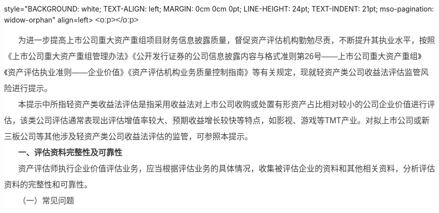 style="BACKGROUND: white; TEXT-ALIGN: left; MARGIN: 0cm 0cm 0pt; LINE-HEIGHT: 24pt; TEXT-INDENT: 21pt; mso-pagination: widow-orphan" 
align=left><FONT color=#000000><SPAN lang=EN-US 
style='FONT-SIZE: 12pt; FONT-FAMILY: "微软雅黑",sans-serif; COLOR: #3e3e3e; mso-bidi-font-family: Helvetica; mso-font-kerning: 0pt'>&nbsp;</SPAN><SPAN 
lang=EN-US 
style='FONT-SIZE: 12pt; FONT-FAMILY: "Helvetica",sans-serif; COLOR: #3e3e3e; mso-bidi-font-family: Helvetica; mso-font-kerning: 0pt; mso-fareast-font-family: 宋体'><o:p></o:p></SPAN></FONT></P>
<P class=MsoNormal 
style="BACKGROUND: white; TEXT-ALIGN: left; MARGIN: 0cm 0cm 0pt; LINE-HEIGHT: 24pt; TEXT-INDENT: 21pt; mso-pagination: widow-orphan" 
align=left><FONT color=#000000><SPAN 
style='FONT-SIZE: 12pt; FONT-FAMILY: "微软雅黑",sans-serif; COLOR: #3e3e3e; mso-bidi-font-family: Helvetica; mso-font-kerning: 0pt'>为进一步提高上市公司重大资产重组项目财务信息披露质量，督促资产评估机构勤勉尽责，不断提升其执业水平，按照《上市公司重大资产重组管理办法》《公开发行证券的公司信息披露内容与格式准则第<SPAN 
lang=EN-US>26</SPAN>号——上市公司重大资产重组》《资产评估执业准则——企业价值》《资产评估机构业务质量控制指南》等有关规定，现就轻资产类公司收益法评估监管风险进行提示。</SPAN><SPAN 
lang=EN-US 
style='FONT-SIZE: 12pt; FONT-FAMILY: "Helvetica",sans-serif; COLOR: #3e3e3e; mso-bidi-font-family: Helvetica; mso-font-kerning: 0pt; mso-fareast-font-family: 宋体'><o:p></o:p></SPAN></FONT></P>
<P class=MsoNormal 
style="BACKGROUND: white; TEXT-ALIGN: left; MARGIN: 0cm 0cm 0pt; LINE-HEIGHT: 24pt; TEXT-INDENT: 21pt; mso-pagination: widow-orphan" 
align=left><FONT color=#000000><SPAN 
style='FONT-SIZE: 12pt; FONT-FAMILY: "微软雅黑",sans-serif; COLOR: #3e3e3e; mso-bidi-font-family: Helvetica; mso-font-kerning: 0pt'>本提示中所指轻资产类收益法评估是指采用收益法对上市公司收购或处置有形资产占比相对较小的公司企业价值进行评估，该类公司评估通常表现出评估增值率较大、预期收益增长较快等特点，如影视、游戏等<SPAN 
lang=EN-US>TMT</SPAN>产业。对拟上市公司或新三板公司等其他涉及轻资产类公司收益法评估的监管，可参照本提示。</SPAN><SPAN 
lang=EN-US 
style='FONT-SIZE: 12pt; FONT-FAMILY: "Helvetica",sans-serif; COLOR: #3e3e3e; mso-bidi-font-family: Helvetica; mso-font-kerning: 0pt; mso-fareast-font-family: 宋体'><o:p></o:p></SPAN></FONT></P>
<P class=MsoNormal 
style="BACKGROUND: white; TEXT-ALIGN: left; MARGIN: 0cm 0cm 0pt; LINE-HEIGHT: 24pt; TEXT-INDENT: 21pt; mso-pagination: widow-orphan" 
align=left><FONT color=#000000><B><SPAN 
style='FONT-SIZE: 12pt; FONT-FAMILY: "微软雅黑",sans-serif; COLOR: #3e3e3e; mso-bidi-font-family: Helvetica; mso-font-kerning: 0pt'>一、评估资料完整性及可靠性</SPAN></B><SPAN 
lang=EN-US 
style='FONT-SIZE: 12pt; FONT-FAMILY: "Helvetica",sans-serif; COLOR: #3e3e3e; mso-bidi-font-family: Helvetica; mso-font-kerning: 0pt; mso-fareast-font-family: 宋体'><o:p></o:p></SPAN></FONT></P>
<P class=MsoNormal 
style="BACKGROUND: white; TEXT-ALIGN: left; MARGIN: 0cm 0cm 0pt; LINE-HEIGHT: 24pt; TEXT-INDENT: 21pt; mso-pagination: widow-orphan" 
align=left><FONT color=#000000><SPAN 
style='FONT-SIZE: 12pt; FONT-FAMILY: "微软雅黑",sans-serif; COLOR: #3e3e3e; mso-bidi-font-family: Helvetica; mso-font-kerning: 0pt'>资产评估师执行企业价值评估业务，应当根据评估业务的具体情况，收集被评估企业的资料和其他相关资料，分析评估资料的完整性和可靠性。</SPAN><SPAN 
lang=EN-US 
style='FONT-SIZE: 12pt; FONT-FAMILY: "Helvetica",sans-serif; COLOR: #3e3e3e; mso-bidi-font-family: Helvetica; mso-font-kerning: 0pt; mso-fareast-font-family: 宋体'><o:p></o:p></SPAN></FONT></P>
<P class=MsoNormal 
style="BACKGROUND: white; TEXT-ALIGN: left; MARGIN: 0cm 0cm 0pt; LINE-HEIGHT: 24pt; TEXT-INDENT: 21pt; mso-pagination: widow-orphan" 
align=left><FONT color=#000000><SPAN 
style='FONT-SIZE: 12pt; FONT-FAMILY: "微软雅黑",sans-serif; COLOR: #3e3e3e; mso-bidi-font-family: Helvetica; mso-font-kerning: 0pt'>（一）常见问题</SPAN><SPAN 
lang=EN-US 
style='FONT-SIZE: 12pt; FONT-FAMILY: "Helvetica",sans-serif; COLOR: #3e3e3e; mso-bidi-font-family: Helvetica; mso-font-kerning: 0pt; mso-fareast-font-family: 宋体'><o:p></o:p></SPAN></FONT></P>
<P class=MsoNormal 
style="BACKGROUND: white; TEXT-ALIGN: left; MARGIN: 0cm 0cm 0pt; LINE-HEIGHT: 24pt; TEXT-INDENT: 21pt; mso-pagination: widow-orphan" 
align=left><FONT color=#000000><SPAN 